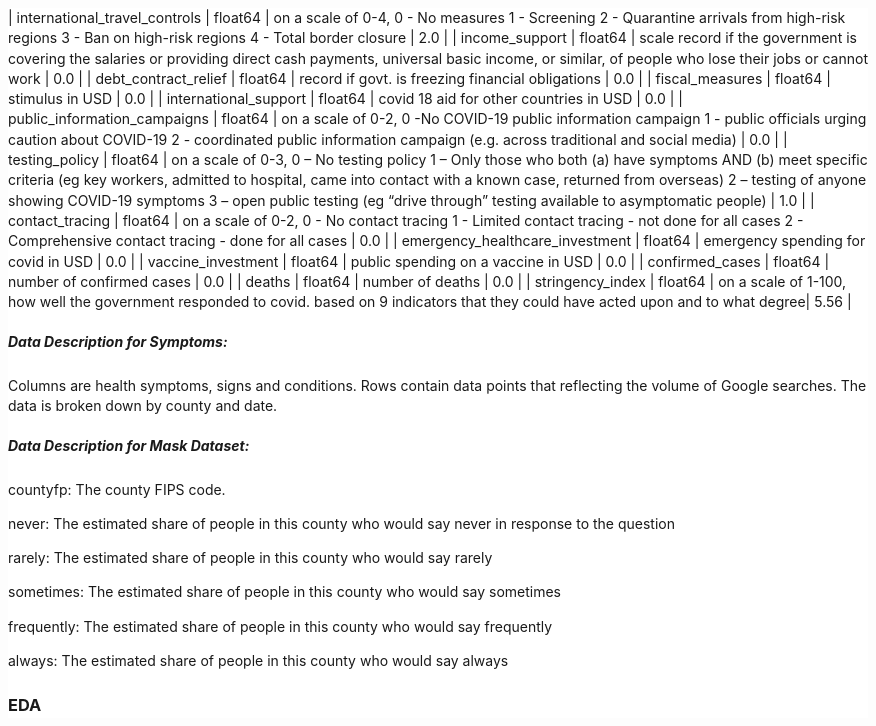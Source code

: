 | international_travel_controls | float64 | on a scale of 0-4, 0 - No measures 1 - Screening 2 - Quarantine arrivals from high-risk regions 3 - Ban on high-risk regions 4 - Total border closure | 2.0 |
| income_support | float64 | scale record if the government is covering the salaries or providing direct cash payments, universal basic income, or similar, of people who lose their jobs or cannot work | 0.0 |
| debt_contract_relief | float64 | record if govt. is freezing financial obligations | 0.0 |
| fiscal_measures | float64 | stimulus in USD | 0.0 |
| international_support | float64 | covid 18 aid for other countries in USD | 0.0 |
| public_information_campaigns | float64 | on a scale of 0-2, 0 -No COVID-19 public information campaign 1 - public officials urging caution about COVID-19 2 - coordinated public information campaign (e.g. across traditional and social media) | 0.0 |
| testing_policy | float64 | on a scale of 0-3, 0 – No testing policy 1 – Only those who both (a) have symptoms AND (b) meet specific criteria (eg key workers, admitted to hospital, came into contact with a known case, returned from overseas) 2 – testing of anyone showing COVID-19 symptoms 3 – open public testing (eg “drive through” testing available to asymptomatic people) | 1.0 |
| contact_tracing | float64 | on a scale of 0-2, 0 - No contact tracing 1 - Limited contact tracing - not done for all cases 2 - Comprehensive contact tracing - done for all cases | 0.0 |
| emergency_healthcare_investment | float64 | emergency spending for covid in USD | 0.0 |
| vaccine_investment | float64 | public spending on a vaccine in USD | 0.0 |
| confirmed_cases | float64 | number of confirmed cases | 0.0 |
| deaths | float64 | number of deaths | 0.0 |
| stringency_index | float64 | on a scale of 1-100, how well the government responded to covid. based on 9 indicators that they could have acted upon and to what degree| 5.56 |

##### Data Description for Symptoms:
Columns are health symptoms, signs and conditions. Rows contain data points that reflecting the volume of Google searches. The data is broken down by county and date. 

##### Data Description for Mask Dataset:
countyfp: The county FIPS code.

never: The estimated share of people in this county who would say never in response to the question 

rarely: The estimated share of people in this county who would say rarely

sometimes: The estimated share of people in this county who would say sometimes

frequently: The estimated share of people in this county who would say frequently

always: The estimated share of people in this county who would say always

### EDA